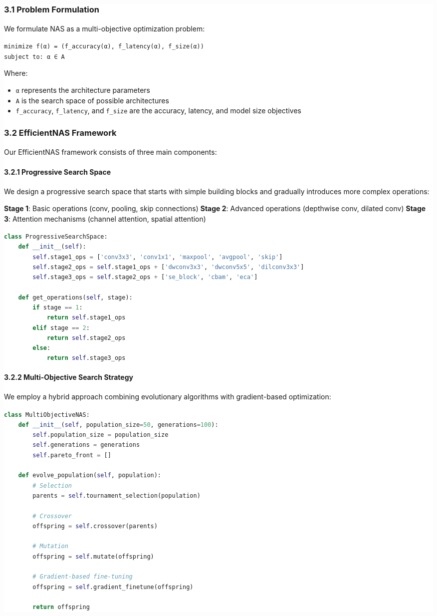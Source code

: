 ### 3.1 Problem Formulation

We formulate NAS as a multi-objective optimization problem:

```
minimize f(α) = (f_accuracy(α), f_latency(α), f_size(α))
subject to: α ∈ A
```

Where:
- `α` represents the architecture parameters
- `A` is the search space of possible architectures
- `f_accuracy`, `f_latency`, and `f_size` are the accuracy, latency, and model size objectives

### 3.2 EfficientNAS Framework

Our EfficientNAS framework consists of three main components:

#### 3.2.1 Progressive Search Space

We design a progressive search space that starts with simple building blocks and gradually introduces more complex operations:

**Stage 1**: Basic operations (conv, pooling, skip connections)
**Stage 2**: Advanced operations (depthwise conv, dilated conv)
**Stage 3**: Attention mechanisms (channel attention, spatial attention)

```python
class ProgressiveSearchSpace:
    def __init__(self):
        self.stage1_ops = ['conv3x3', 'conv1x1', 'maxpool', 'avgpool', 'skip']
        self.stage2_ops = self.stage1_ops + ['dwconv3x3', 'dwconv5x5', 'dilconv3x3']
        self.stage3_ops = self.stage2_ops + ['se_block', 'cbam', 'eca']
    
    def get_operations(self, stage):
        if stage == 1:
            return self.stage1_ops
        elif stage == 2:
            return self.stage2_ops
        else:
            return self.stage3_ops
```

#### 3.2.2 Multi-Objective Search Strategy

We employ a hybrid approach combining evolutionary algorithms with gradient-based optimization:

```python
class MultiObjectiveNAS:
    def __init__(self, population_size=50, generations=100):
        self.population_size = population_size
        self.generations = generations
        self.pareto_front = []
    
    def evolve_population(self, population):
        # Selection
        parents = self.tournament_selection(population)
        
        # Crossover
        offspring = self.crossover(parents)
        
        # Mutation
        offspring = self.mutate(offspring)
        
        # Gradient-based fine-tuning
        offspring = self.gradient_finetune(offspring)
        
        return offspring
```